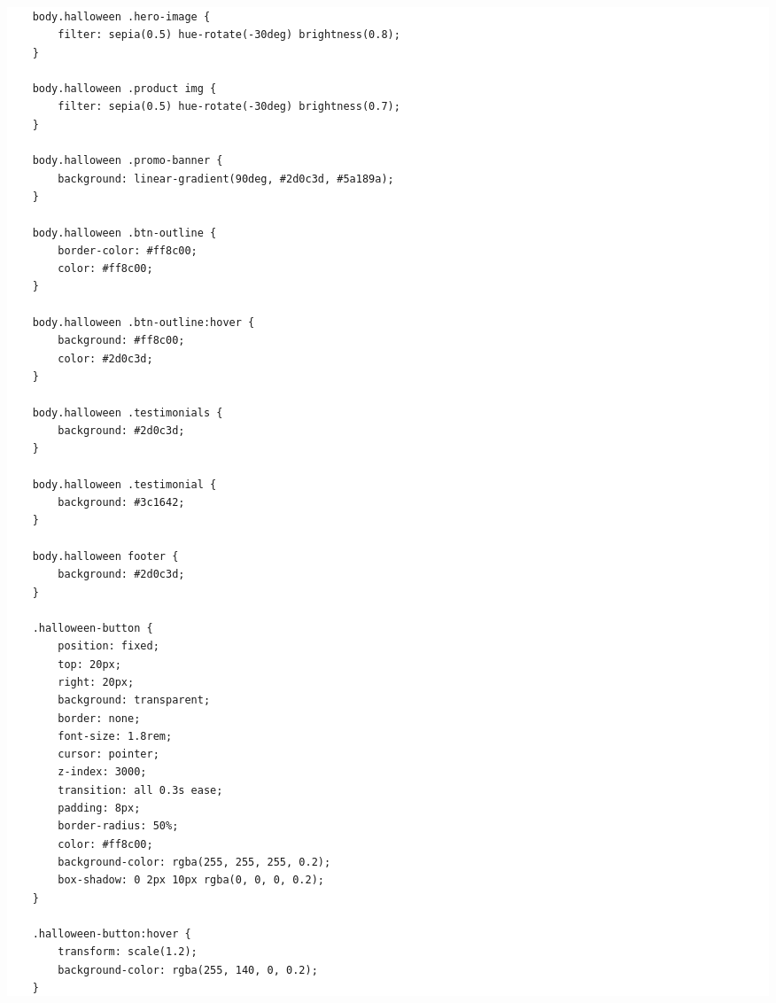         body.halloween .hero-image {
            filter: sepia(0.5) hue-rotate(-30deg) brightness(0.8);
        }
        
        body.halloween .product img {
            filter: sepia(0.5) hue-rotate(-30deg) brightness(0.7);
        }
        
        body.halloween .promo-banner {
            background: linear-gradient(90deg, #2d0c3d, #5a189a);
        }
        
        body.halloween .btn-outline {
            border-color: #ff8c00;
            color: #ff8c00;
        }
        
        body.halloween .btn-outline:hover {
            background: #ff8c00;
            color: #2d0c3d;
        }
        
        body.halloween .testimonials {
            background: #2d0c3d;
        }
        
        body.halloween .testimonial {
            background: #3c1642;
        }
        
        body.halloween footer {
            background: #2d0c3d;
        }
        
        .halloween-button {
            position: fixed;
            top: 20px;
            right: 20px;
            background: transparent;
            border: none;
            font-size: 1.8rem;
            cursor: pointer;
            z-index: 3000;
            transition: all 0.3s ease;
            padding: 8px;
            border-radius: 50%;
            color: #ff8c00;
            background-color: rgba(255, 255, 255, 0.2);
            box-shadow: 0 2px 10px rgba(0, 0, 0, 0.2);
        }
        
        .halloween-button:hover {
            transform: scale(1.2);
            background-color: rgba(255, 140, 0, 0.2);
        }
        